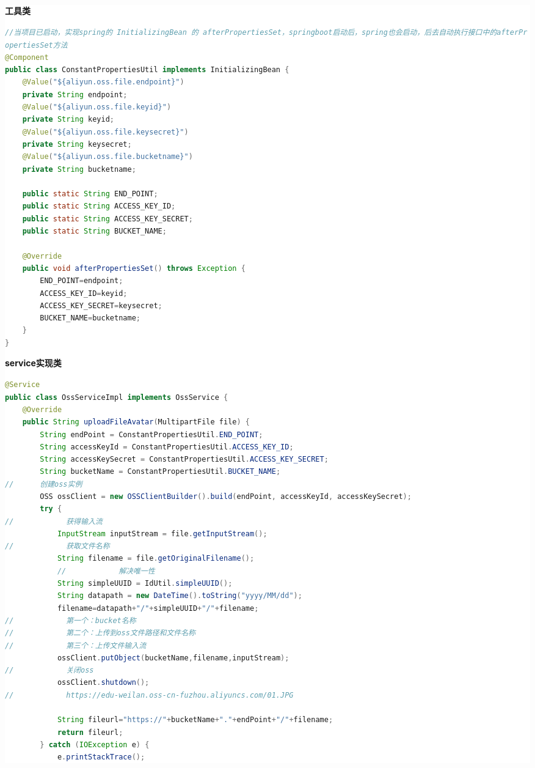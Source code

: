 **工具类**

```java
//当项目已启动，实现spring的 InitializingBean 的 afterPropertiesSet，springboot启动后，spring也会启动，后去自动执行接口中的afterPropertiesSet方法
@Component
public class ConstantPropertiesUtil implements InitializingBean {
    @Value("${aliyun.oss.file.endpoint}")
    private String endpoint;
    @Value("${aliyun.oss.file.keyid}")
    private String keyid;
    @Value("${aliyun.oss.file.keysecret}")
    private String keysecret;
    @Value("${aliyun.oss.file.bucketname}")
    private String bucketname;

    public static String END_POINT;
    public static String ACCESS_KEY_ID;
    public static String ACCESS_KEY_SECRET;
    public static String BUCKET_NAME;

    @Override
    public void afterPropertiesSet() throws Exception {
        END_POINT=endpoint;
        ACCESS_KEY_ID=keyid;
        ACCESS_KEY_SECRET=keysecret;
        BUCKET_NAME=bucketname;
    }
}
```

**service实现类**

```java
@Service
public class OssServiceImpl implements OssService {
    @Override
    public String uploadFileAvatar(MultipartFile file) {
        String endPoint = ConstantPropertiesUtil.END_POINT;
        String accessKeyId = ConstantPropertiesUtil.ACCESS_KEY_ID;
        String accessKeySecret = ConstantPropertiesUtil.ACCESS_KEY_SECRET;
        String bucketName = ConstantPropertiesUtil.BUCKET_NAME;
//      创建oss实例
        OSS ossClient = new OSSClientBuilder().build(endPoint, accessKeyId, accessKeySecret);
        try {
//            获得输入流
            InputStream inputStream = file.getInputStream();
//            获取文件名称
            String filename = file.getOriginalFilename();
            //            解决唯一性
            String simpleUUID = IdUtil.simpleUUID();
            String datapath = new DateTime().toString("yyyy/MM/dd");
            filename=datapath+"/"+simpleUUID+"/"+filename;
//            第一个：bucket名称
//            第二个：上传到oss文件路径和文件名称
//            第三个：上传文件输入流
            ossClient.putObject(bucketName,filename,inputStream);
//            关闭oss
            ossClient.shutdown();
//            https://edu-weilan.oss-cn-fuzhou.aliyuncs.com/01.JPG

            String fileurl="https://"+bucketName+"."+endPoint+"/"+filename;
            return fileurl;
        } catch (IOException e) {
            e.printStackTrace();
```
